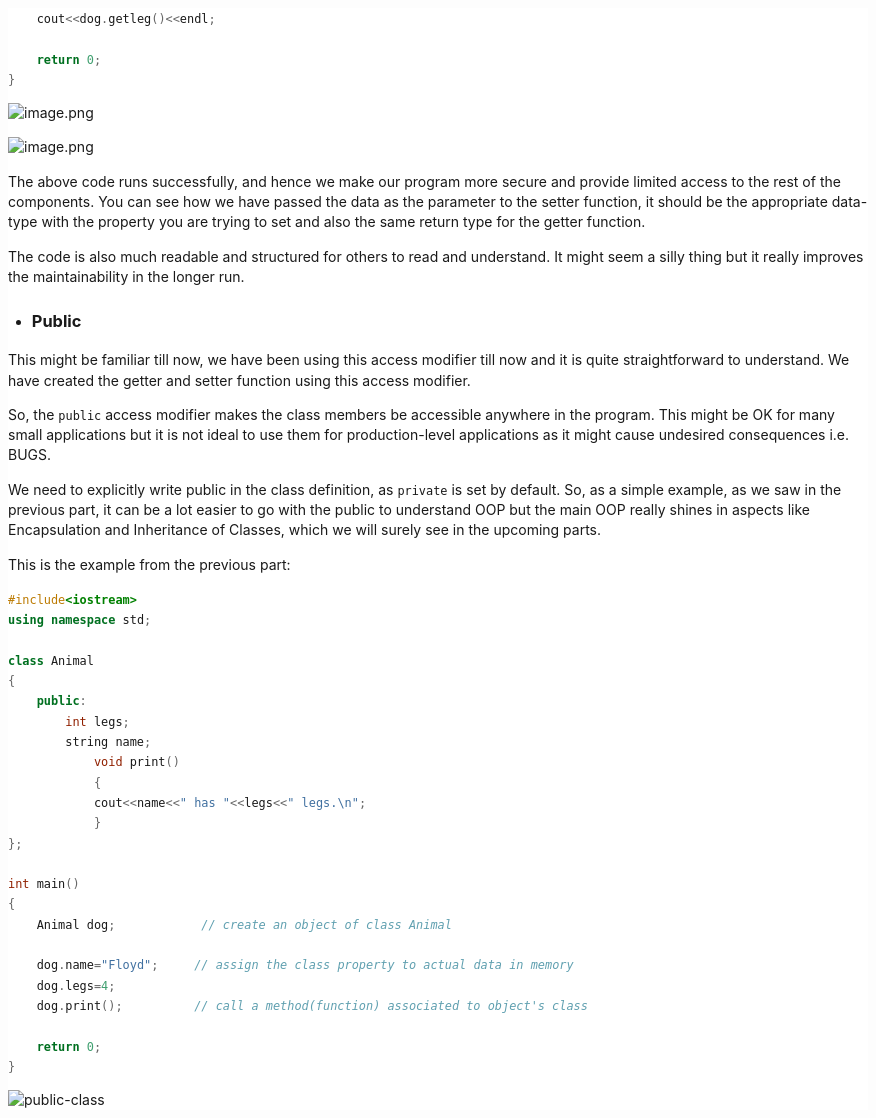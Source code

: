 ```cpp
	cout<<dog.getleg()<<endl;
	
	return 0;
}

```

![image.png](https://cdn.hashnode.com/res/hashnode/image/upload/v1631949135706/zVd5cMPKa.png)


![image.png](https://cdn.hashnode.com/res/hashnode/image/upload/v1631956955383/MKp5YDMv5.png)

The above code runs successfully, and hence we make our program more secure and provide limited access to the rest of the components. You can see how we have passed the data as the parameter to the setter function, it should be the appropriate data-type with the property you are trying to set and also the same return type for the getter function.

The code is also much readable and structured for others to read and understand. It might seem a silly thing but it really improves the maintainability in the longer run. 


- ### Public

This might be familiar till now, we have been using this access modifier till now and it is quite straightforward to understand. We have created the getter and setter function using this access modifier.

So, the `public` access modifier makes the class members be accessible anywhere in the program. This might be OK for many small applications but it is not ideal to use them for production-level applications as it might cause undesired consequences i.e. BUGS.

We need to explicitly write public in the class definition, as `private` is set by default. So, as a simple example, as we saw in the previous part, it can be a lot easier to go with the public to understand OOP but the main OOP really shines in aspects like Encapsulation and Inheritance of Classes, which we will surely see in the upcoming parts.

This is the example from the previous part:

```cpp
#include<iostream>
using namespace std;

class Animal
{
	public:
		int legs;
		string name;
	    	void print()
        	{
		    cout<<name<<" has "<<legs<<" legs.\n";
	    	}
};

int main()
{
	Animal dog;            // create an object of class Animal

	dog.name="Floyd";     // assign the class property to actual data in memory
	dog.legs=4;                 
	dog.print();          // call a method(function) associated to object's class
	
	return 0;
}

```
![public-class](https://cdn.hashnode.com/res/hashnode/image/upload/v1631795000896/kUvcfVU7Y.png)
